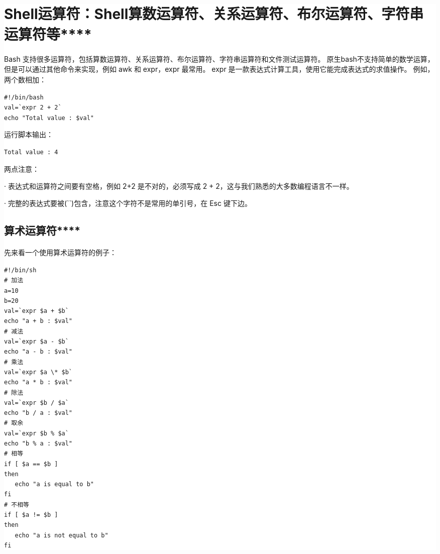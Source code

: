 

# **Shell运算符：Shell算数运算符、关系运算符、布尔运算符、字符串运算符等******

Bash 支持很多运算符，包括算数运算符、关系运算符、布尔运算符、字符串运算符和文件测试运算符。
原生bash不支持简单的数学运算，但是可以通过其他命令来实现，例如 awk 和 expr，expr 最常用。
expr 是一款表达式计算工具，使用它能完成表达式的求值操作。
例如，两个数相加：

```shell
#!/bin/bash
val=`expr 2 + 2`
echo "Total value : $val"
```

运行脚本输出：

`Total value : 4`

两点注意：

· 表达式和运算符之间要有空格，例如 2+2 是不对的，必须写成 2 + 2，这与我们熟悉的大多数编程语言不一样。

· 完整的表达式要被(``)包含，注意这个字符不是常用的单引号，在 Esc 键下边。

## **算术运算符******

先来看一个使用算术运算符的例子：

```shell
#!/bin/sh
# 加法
a=10
b=20
val=`expr $a + $b`
echo "a + b : $val"
# 减法
val=`expr $a - $b`
echo "a - b : $val"
# 乘法
val=`expr $a \* $b`
echo "a * b : $val"
# 除法
val=`expr $b / $a`
echo "b / a : $val"
# 取余
val=`expr $b % $a`
echo "b % a : $val"
# 相等
if [ $a == $b ]
then
   echo "a is equal to b"
fi
# 不相等
if [ $a != $b ]
then
   echo "a is not equal to b"
fi
```
